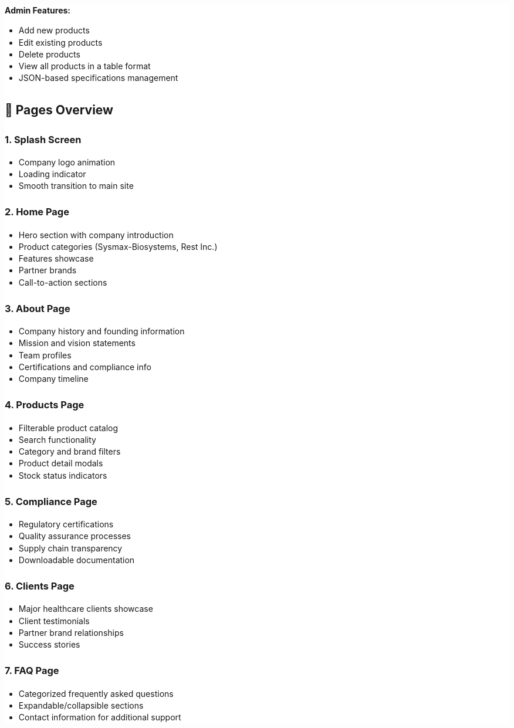 **Admin Features:**
- Add new products
- Edit existing products
- Delete products
- View all products in a table format
- JSON-based specifications management

## 📱 Pages Overview

### 1. **Splash Screen**
- Company logo animation
- Loading indicator
- Smooth transition to main site

### 2. **Home Page**
- Hero section with company introduction
- Product categories (Sysmax-Biosystems, Rest Inc.)
- Features showcase
- Partner brands
- Call-to-action sections

### 3. **About Page**
- Company history and founding information
- Mission and vision statements
- Team profiles
- Certifications and compliance info
- Company timeline

### 4. **Products Page**
- Filterable product catalog
- Search functionality
- Category and brand filters
- Product detail modals
- Stock status indicators

### 5. **Compliance Page**
- Regulatory certifications
- Quality assurance processes
- Supply chain transparency
- Downloadable documentation

### 6. **Clients Page**
- Major healthcare clients showcase
- Client testimonials
- Partner brand relationships
- Success stories

### 7. **FAQ Page**
- Categorized frequently asked questions
- Expandable/collapsible sections
- Contact information for additional support

